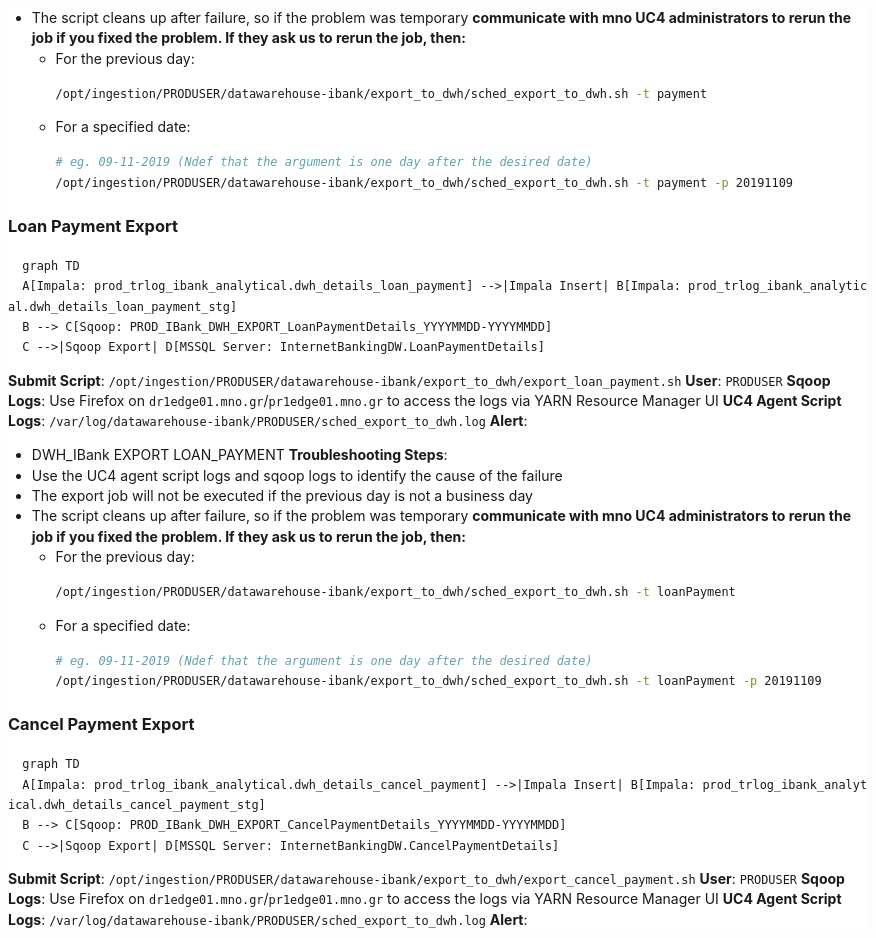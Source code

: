 - The script cleans up after failure, so if the problem was temporary **communicate with mno UC4 administrators to rerun the job if you fixed the problem. If they ask us to rerun the job, then:**
  - For the previous day:
    ``` bash
    /opt/ingestion/PRODUSER/datawarehouse-ibank/export_to_dwh/sched_export_to_dwh.sh -t payment
    ```
  - For a specified date:
    ``` bash
    # eg. 09-11-2019 (Ndef that the argument is one day after the desired date)
    /opt/ingestion/PRODUSER/datawarehouse-ibank/export_to_dwh/sched_export_to_dwh.sh -t payment -p 20191109
    ```
### Loan Payment Export
``` mermaid
  graph TD
  A[Impala: prod_trlog_ibank_analytical.dwh_details_loan_payment] -->|Impala Insert| B[Impala: prod_trlog_ibank_analytical.dwh_details_loan_payment_stg]
  B --> C[Sqoop: PROD_IBank_DWH_EXPORT_LoanPaymentDetails_YYYYMMDD-YYYYMMDD]
  C -->|Sqoop Export| D[MSSQL Server: InternetBankingDW.LoanPaymentDetails]
  ```
**Submit Script**: `/opt/ingestion/PRODUSER/datawarehouse-ibank/export_to_dwh/export_loan_payment.sh`
**User**: `PRODUSER`
**Sqoop Logs**: Use Firefox on `dr1edge01.mno.gr`/`pr1edge01.mno.gr` to access the logs via YARN Resource Manager UI
**UC4 Agent Script Logs**: `/var/log/datawarehouse-ibank/PRODUSER/sched_export_to_dwh.log`
**Alert**:
- DWH_IBank EXPORT LOAN_PAYMENT
**Troubleshooting Steps**:
- Use the UC4 agent script logs and sqoop logs to identify the cause of the failure 
- The export job will not be executed if the previous day is not a business day
- The script cleans up after failure, so if the problem was temporary **communicate with mno UC4 administrators to rerun the job if you fixed the problem. If they ask us to rerun the job, then:**
  - For the previous day:
    ``` bash
    /opt/ingestion/PRODUSER/datawarehouse-ibank/export_to_dwh/sched_export_to_dwh.sh -t loanPayment
    ```
  - For a specified date:
    ``` bash
    # eg. 09-11-2019 (Ndef that the argument is one day after the desired date)
    /opt/ingestion/PRODUSER/datawarehouse-ibank/export_to_dwh/sched_export_to_dwh.sh -t loanPayment -p 20191109
    ```
### Cancel Payment Export
``` mermaid
  graph TD
  A[Impala: prod_trlog_ibank_analytical.dwh_details_cancel_payment] -->|Impala Insert| B[Impala: prod_trlog_ibank_analytical.dwh_details_cancel_payment_stg]
  B --> C[Sqoop: PROD_IBank_DWH_EXPORT_CancelPaymentDetails_YYYYMMDD-YYYYMMDD]
  C -->|Sqoop Export| D[MSSQL Server: InternetBankingDW.CancelPaymentDetails]
  ```
**Submit Script**: `/opt/ingestion/PRODUSER/datawarehouse-ibank/export_to_dwh/export_cancel_payment.sh`
**User**: `PRODUSER`
**Sqoop Logs**: Use Firefox on `dr1edge01.mno.gr`/`pr1edge01.mno.gr` to access the logs via YARN Resource Manager UI
**UC4 Agent Script Logs**: `/var/log/datawarehouse-ibank/PRODUSER/sched_export_to_dwh.log`
**Alert**: